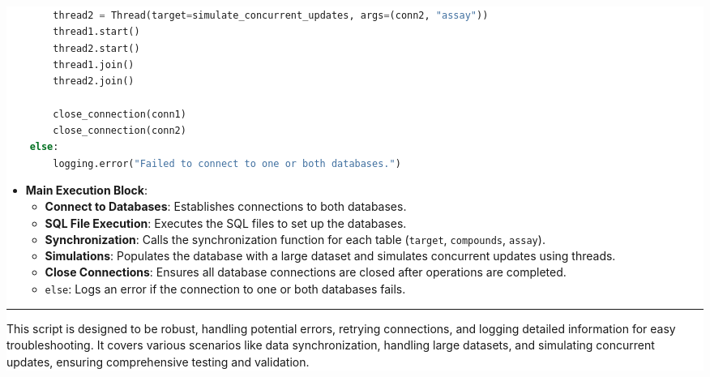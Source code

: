```python
        thread2 = Thread(target=simulate_concurrent_updates, args=(conn2, "assay"))
        thread1.start()
        thread2.start()
        thread1.join()
        thread2.join()

        close_connection(conn1)
        close_connection(conn2)
    else:
        logging.error("Failed to connect to one or both databases.")
```

- **Main Execution Block**:
  - **Connect to Databases**: Establishes connections to both databases.
  - **SQL File Execution**: Executes the SQL files to set up the databases.
  - **Synchronization**: Calls the synchronization function for each table (`target`, `compounds`, `assay`).
  - **Simulations**: Populates the database with a large dataset and simulates concurrent updates using threads.
  - **Close Connections**: Ensures all database connections are closed after operations are completed.
  - `else`: Logs an error if the connection to one or both databases fails.

---

This script is designed to be robust, handling potential errors, retrying connections, and logging detailed information for easy troubleshooting. It covers various scenarios like data synchronization, handling large datasets, and simulating concurrent updates, ensuring comprehensive testing and validation.